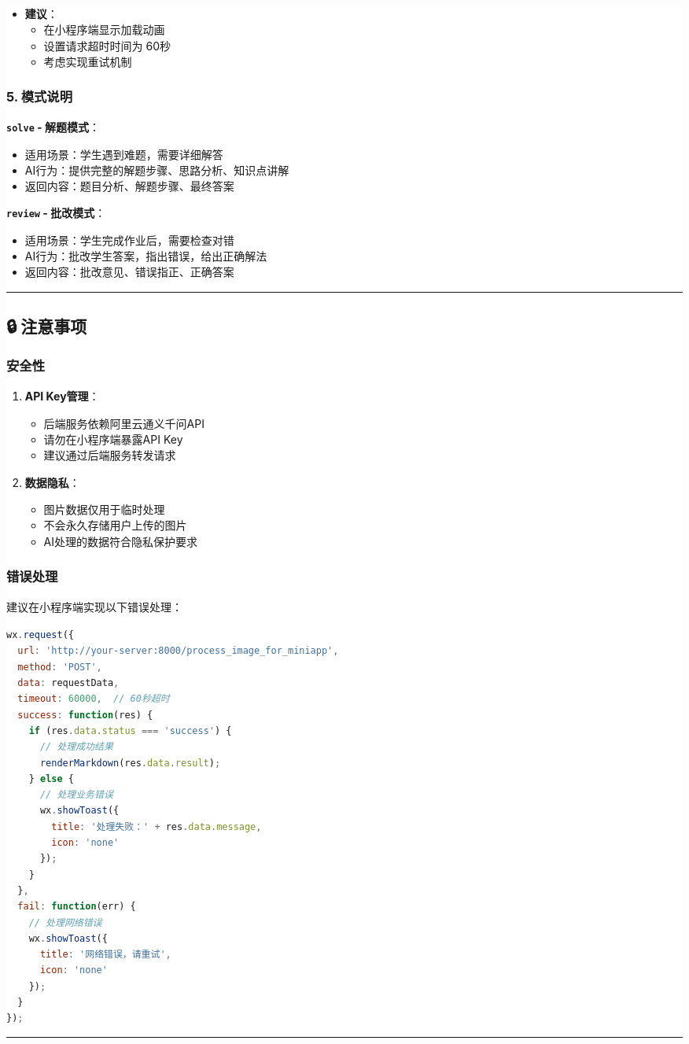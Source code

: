 - **建议**：
  - 在小程序端显示加载动画
  - 设置请求超时时间为 60秒
  - 考虑实现重试机制

### 5. 模式说明

**`solve` - 解题模式**：
- 适用场景：学生遇到难题，需要详细解答
- AI行为：提供完整的解题步骤、思路分析、知识点讲解
- 返回内容：题目分析、解题步骤、最终答案

**`review` - 批改模式**：
- 适用场景：学生完成作业后，需要检查对错
- AI行为：批改学生答案，指出错误，给出正确解法
- 返回内容：批改意见、错误指正、正确答案

---

## 🔒 注意事项

### 安全性

1. **API Key管理**：
   - 后端服务依赖阿里云通义千问API
   - 请勿在小程序端暴露API Key
   - 建议通过后端服务转发请求

2. **数据隐私**：
   - 图片数据仅用于临时处理
   - 不会永久存储用户上传的图片
   - AI处理的数据符合隐私保护要求

### 错误处理

建议在小程序端实现以下错误处理：

```javascript
wx.request({
  url: 'http://your-server:8000/process_image_for_miniapp',
  method: 'POST',
  data: requestData,
  timeout: 60000,  // 60秒超时
  success: function(res) {
    if (res.data.status === 'success') {
      // 处理成功结果
      renderMarkdown(res.data.result);
    } else {
      // 处理业务错误
      wx.showToast({
        title: '处理失败：' + res.data.message,
        icon: 'none'
      });
    }
  },
  fail: function(err) {
    // 处理网络错误
    wx.showToast({
      title: '网络错误，请重试',
      icon: 'none'
    });
  }
});
```

---